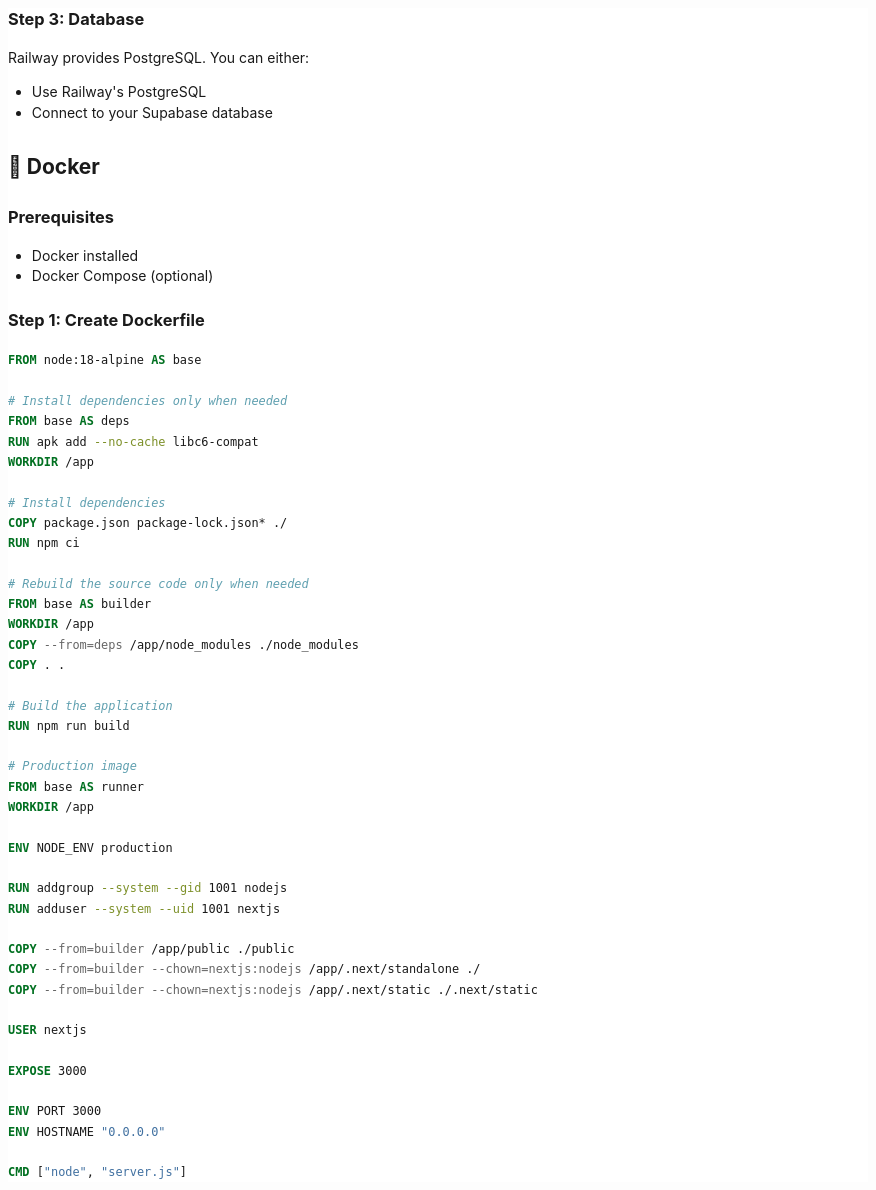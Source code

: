 ### Step 3: Database
Railway provides PostgreSQL. You can either:
- Use Railway's PostgreSQL
- Connect to your Supabase database

## 🐳 Docker

### Prerequisites
- Docker installed
- Docker Compose (optional)

### Step 1: Create Dockerfile
```dockerfile
FROM node:18-alpine AS base

# Install dependencies only when needed
FROM base AS deps
RUN apk add --no-cache libc6-compat
WORKDIR /app

# Install dependencies
COPY package.json package-lock.json* ./
RUN npm ci

# Rebuild the source code only when needed
FROM base AS builder
WORKDIR /app
COPY --from=deps /app/node_modules ./node_modules
COPY . .

# Build the application
RUN npm run build

# Production image
FROM base AS runner
WORKDIR /app

ENV NODE_ENV production

RUN addgroup --system --gid 1001 nodejs
RUN adduser --system --uid 1001 nextjs

COPY --from=builder /app/public ./public
COPY --from=builder --chown=nextjs:nodejs /app/.next/standalone ./
COPY --from=builder --chown=nextjs:nodejs /app/.next/static ./.next/static

USER nextjs

EXPOSE 3000

ENV PORT 3000
ENV HOSTNAME "0.0.0.0"

CMD ["node", "server.js"]
```
